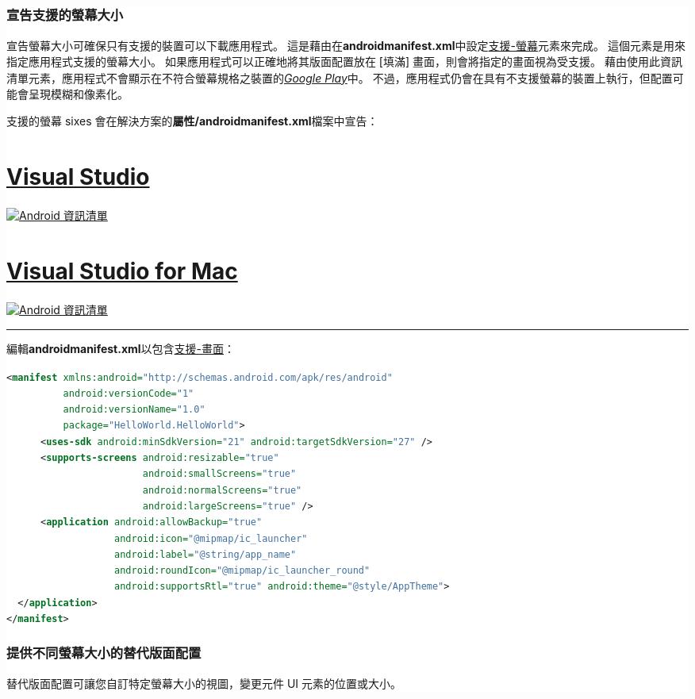 ### <a name="declare-the-supported-screen-size"></a>宣告支援的螢幕大小

宣告螢幕大小可確保只有支援的裝置可以下載應用程式。 這是藉由在**androidmanifest.xml**中設定[支援-螢幕](https://developer.android.com/guide/topics/manifest/supports-screens-element.html)元素來完成。 這個元素是用來指定應用程式支援的螢幕大小。 如果應用程式可以正確地將其版面配置放在 [填滿] 畫面，則會將指定的畫面視為受支援。 藉由使用此資訊清單元素，應用程式不會顯示在不符合螢幕規格之裝置的[*Google Play*](https://play.google.com/)中。 不過，應用程式仍會在具有不支援螢幕的裝置上執行，但配置可能會呈現模糊和像素化。

支援的螢幕 sixes 會在解決方案的**屬性/androidmanifest.xml**檔案中宣告：



# <a name="visual-studiotabwindows"></a>[Visual Studio](#tab/windows)

[![Android 資訊清單](resources-for-varying-screens-images/01-android-manifest-sml.w1581.png)](resources-for-varying-screens-images/01-android-manifest.w1581.png#lightbox)

# <a name="visual-studio-for-mactabmacos"></a>[Visual Studio for Mac](#tab/macos)

[![Android 資訊清單](resources-for-varying-screens-images/01-android-manifest-sml.m761.png)](resources-for-varying-screens-images/01-android-manifest.m761.png#lightbox)

-----

編輯**androidmanifest.xml**以包含[支援-畫面](https://developer.android.com/guide/topics/manifest/supports-screens-element.html)：

```xml
<manifest xmlns:android="http://schemas.android.com/apk/res/android"
          android:versionCode="1"
          android:versionName="1.0"
          package="HelloWorld.HelloWorld">
      <uses-sdk android:minSdkVersion="21" android:targetSdkVersion="27" />
      <supports-screens android:resizable="true"
                        android:smallScreens="true"
                        android:normalScreens="true"
                        android:largeScreens="true" />
      <application android:allowBackup="true"
                   android:icon="@mipmap/ic_launcher"
                   android:label="@string/app_name"
                   android:roundIcon="@mipmap/ic_launcher_round"
                   android:supportsRtl="true" android:theme="@style/AppTheme">
  </application>
</manifest>
```

### <a name="provide-alternate-layouts-for-different-screen-sizes"></a>提供不同螢幕大小的替代版面配置

替代版面配置可讓您自訂特定螢幕大小的視圖，變更元件 UI 元素的位置或大小。
